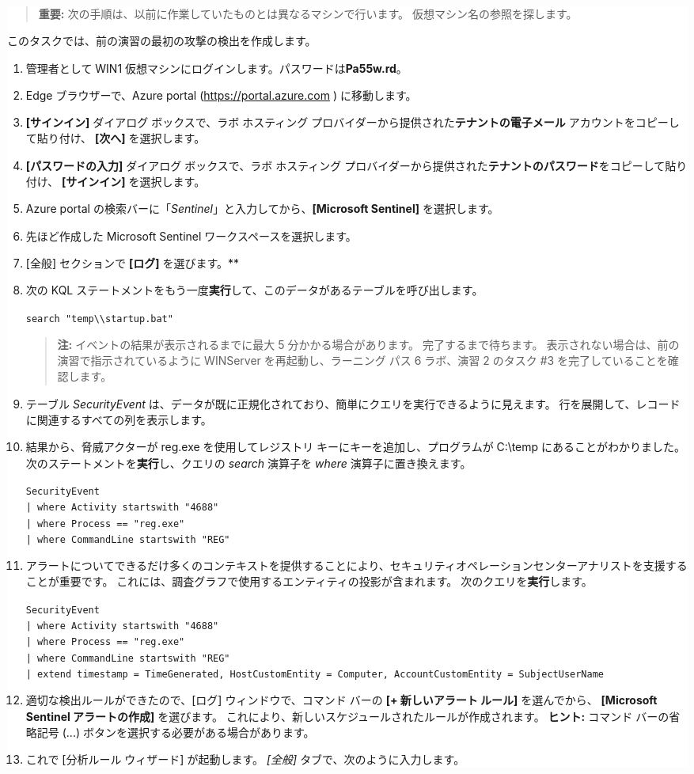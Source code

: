 >**重要:** 次の手順は、以前に作業していたものとは異なるマシンで行います。 仮想マシン名の参照を探します。

このタスクでは、前の演習の最初の攻撃の検出を作成します。

1. 管理者として WIN1 仮想マシンにログインします。パスワードは**Pa55w.rd**。  

1. Edge ブラウザーで、Azure portal (https://portal.azure.com ) に移動します。

1. **[サインイン]** ダイアログ ボックスで、ラボ ホスティング プロバイダーから提供された**テナントの電子メール** アカウントをコピーして貼り付け、 **[次へ]** を選択します。

1. **[パスワードの入力]** ダイアログ ボックスで、ラボ ホスティング プロバイダーから提供された**テナントのパスワード**をコピーして貼り付け、 **[サインイン]** を選択します。

1. Azure portal の検索バーに「*Sentinel*」と入力してから、**[Microsoft Sentinel]** を選択します。

1. 先ほど作成した Microsoft Sentinel ワークスペースを選択します。

1. [全般] セクションで **[ログ]** を選びます。**

1. 次の KQL ステートメントをもう一度**実行**して、このデータがあるテーブルを呼び出します。

    ```KQL
    search "temp\\startup.bat"
    ```

    >**注:** イベントの結果が表示されるまでに最大 5 分かかる場合があります。 完了するまで待ちます。 表示されない場合は、前の演習で指示されているように WINServer を再起動し、ラーニング パス 6 ラボ、演習 2 のタスク #3 を完了していることを確認します。

1. テーブル *SecurityEvent* は、データが既に正規化されており、簡単にクエリを実行できるように見えます。 行を展開して、レコードに関連するすべての列を表示します。

1. 結果から、脅威アクターが reg.exe を使用してレジストリ キーにキーを追加し、プログラムが C:\temp にあることがわかりました。次のステートメントを**実行**し、クエリの *search* 演算子を *where* 演算子に置き換えます。

    ```KQL
    SecurityEvent 
    | where Activity startswith "4688" 
    | where Process == "reg.exe" 
    | where CommandLine startswith "REG" 
    ```

1. アラートについてできるだけ多くのコンテキストを提供することにより、セキュリティオペレーションセンターアナリストを支援することが重要です。 これには、調査グラフで使用するエンティティの投影が含まれます。 次のクエリを**実行**します。

    ```KQL
    SecurityEvent 
    | where Activity startswith "4688" 
    | where Process == "reg.exe" 
    | where CommandLine startswith "REG" 
    | extend timestamp = TimeGenerated, HostCustomEntity = Computer, AccountCustomEntity = SubjectUserName
    ```

1. 適切な検出ルールができたので、[ログ] ウィンドウで、コマンド バーの **[+ 新しいアラート ルール]** を選んでから、 **[Microsoft Sentinel アラートの作成]** を選びます。 これにより、新しいスケジュールされたルールが作成されます。 **ヒント:** コマンド バーの省略記号 (...) ボタンを選択する必要がある場合があります。

1. これで [分析ルール ウィザード] が起動します。 *[全般]* タブで、次のように入力します。
